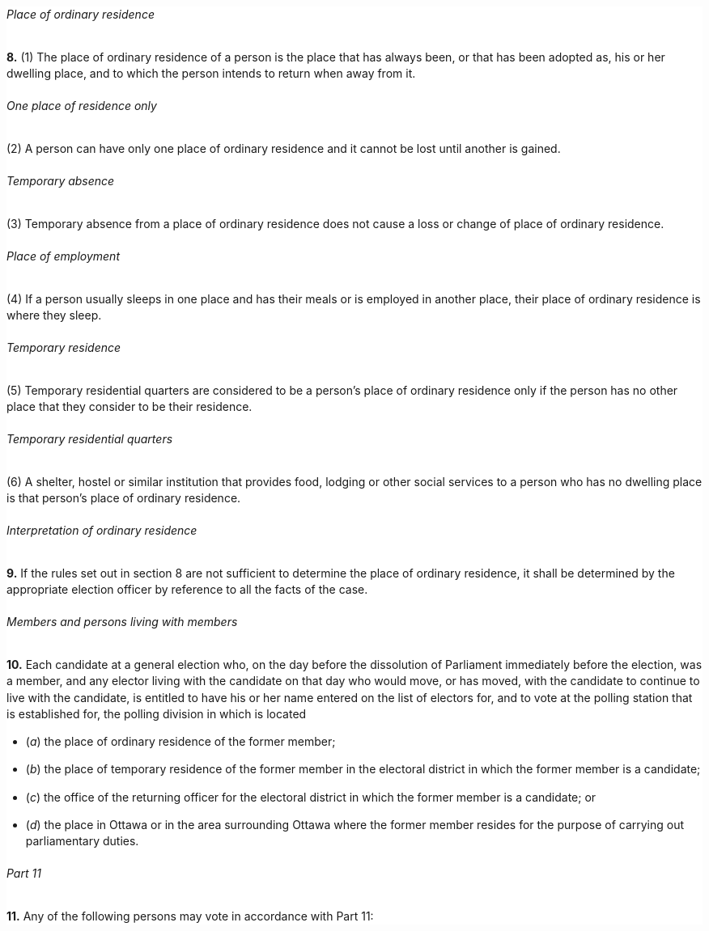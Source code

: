 ###### Place of ordinary residence

**8.** (1) The place of ordinary residence of a person is the place that has always been, or that has been adopted as, his or her dwelling place, and to which the person intends to return when away from it.

###### One place of residence only

(2) A person can have only one place of ordinary residence and it cannot be lost until another is gained.

###### Temporary absence

(3) Temporary absence from a place of ordinary residence does not cause a loss or change of place of ordinary residence.

###### Place of employment

(4) If a person usually sleeps in one place and has their meals or is employed in another place, their place of ordinary residence is where they sleep.

###### Temporary residence

(5) Temporary residential quarters are considered to be a person’s place of ordinary residence only if the person has no other place that they consider to be their residence.

###### Temporary residential quarters

(6) A shelter, hostel or similar institution that provides food, lodging or other social services to a person who has no dwelling place is that person’s place of ordinary residence.

###### Interpretation of ordinary residence

**9.** If the rules set out in section 8 are not sufficient to determine the place of ordinary residence, it shall be determined by the appropriate election officer by reference to all the facts of the case.

###### Members and persons living with members

**10.** Each candidate at a general election who, on the day before the dissolution of Parliament immediately before the election, was a member, and any elector living with the candidate on that day who would move, or has moved, with the candidate to continue to live with the candidate, is entitled to have his or her name entered on the list of electors for, and to vote at the polling station that is established for, the polling division in which is located

  * (_a_) the place of ordinary residence of the former member;

  * (_b_) the place of temporary residence of the former member in the electoral district in which the former member is a candidate;

  * (_c_) the office of the returning officer for the electoral district in which the former member is a candidate; or

  * (_d_) the place in Ottawa or in the area surrounding Ottawa where the former member resides for the purpose of carrying out parliamentary duties.

###### Part 11

**11.** Any of the following persons may vote in accordance with Part 11:
